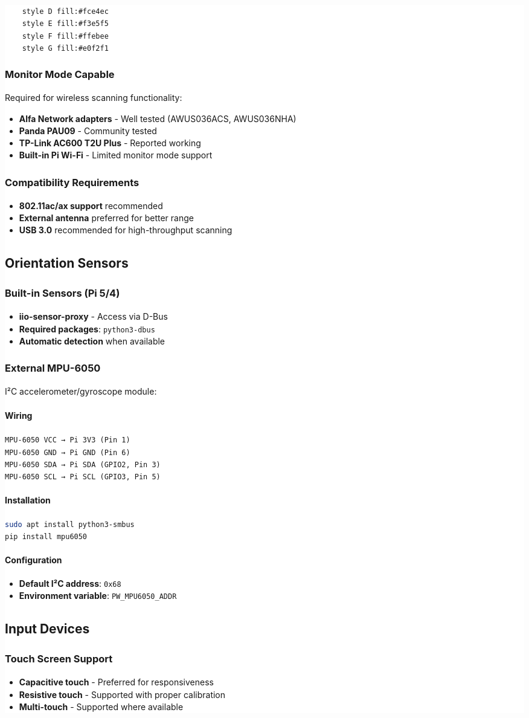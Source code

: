 ```mermaid
    style D fill:#fce4ec
    style E fill:#f3e5f5
    style F fill:#ffebee
    style G fill:#e0f2f1
```

### Monitor Mode Capable
Required for wireless scanning functionality:
- **Alfa Network adapters** - Well tested (AWUS036ACS, AWUS036NHA)
- **Panda PAU09** - Community tested
- **TP-Link AC600 T2U Plus** - Reported working
- **Built-in Pi Wi-Fi** - Limited monitor mode support

### Compatibility Requirements
- **802.11ac/ax support** recommended
- **External antenna** preferred for better range
- **USB 3.0** recommended for high-throughput scanning

## Orientation Sensors

### Built-in Sensors (Pi 5/4)
- **iio-sensor-proxy** - Access via D-Bus
- **Required packages**: `python3-dbus`
- **Automatic detection** when available

### External MPU-6050
I²C accelerometer/gyroscope module:

#### Wiring
```
MPU-6050 VCC → Pi 3V3 (Pin 1)
MPU-6050 GND → Pi GND (Pin 6)  
MPU-6050 SDA → Pi SDA (GPIO2, Pin 3)
MPU-6050 SCL → Pi SCL (GPIO3, Pin 5)
```

#### Installation
```bash
sudo apt install python3-smbus
pip install mpu6050
```

#### Configuration
- **Default I²C address**: `0x68`
- **Environment variable**: `PW_MPU6050_ADDR`

## Input Devices

### Touch Screen Support
- **Capacitive touch** - Preferred for responsiveness
- **Resistive touch** - Supported with proper calibration
- **Multi-touch** - Supported where available
